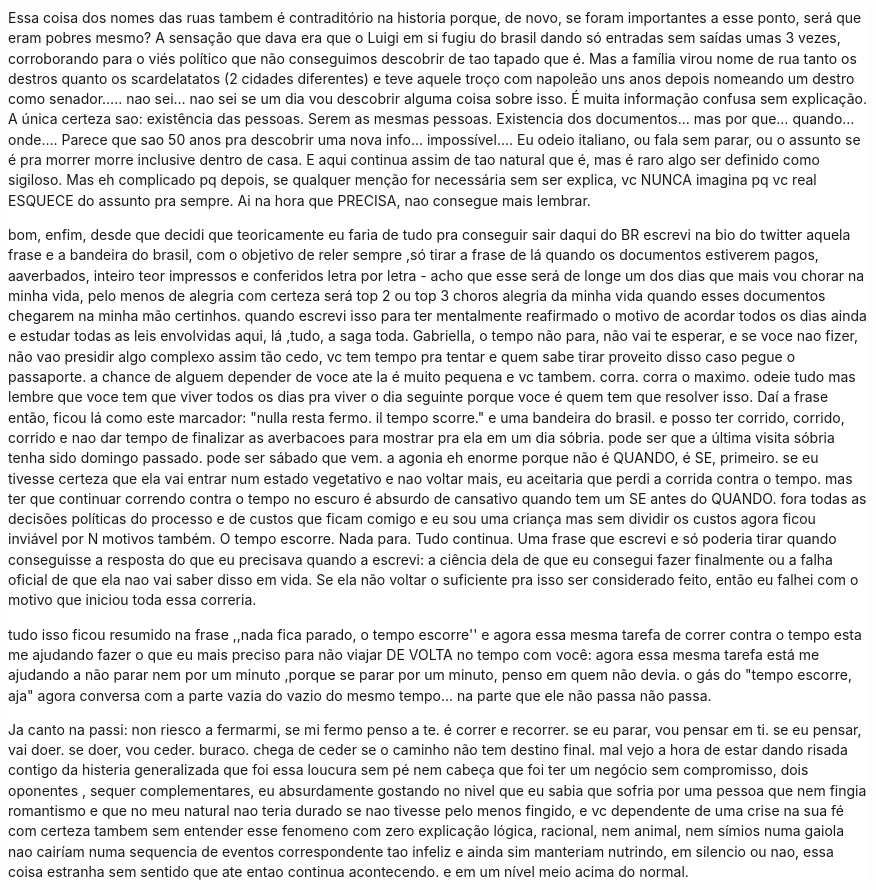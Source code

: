 Essa coisa dos nomes das ruas tambem é contraditório na historia porque, de novo, se foram importantes a esse ponto, será que eram pobres mesmo? A sensação que dava era que o Luigi em si fugiu do brasil dando só entradas sem saídas umas 3 vezes, corroborando para o viés político que não conseguimos descobrir de tao tapado que é. Mas a família virou nome de rua tanto os destros quanto os scardelatatos (2 cidades diferentes) e teve aquele troço com napoleão uns anos depois nomeando um destro como senador….. nao sei… nao sei se um dia vou descobrir alguma coisa sobre isso. É muita informação confusa sem explicação. A única certeza sao: existência das pessoas. Serem as mesmas pessoas. Existencia dos documentos… mas por que… quando… onde…. Parece que sao 50 anos pra descobrir uma nova info… impossível…. Eu odeio italiano, ou fala sem parar, ou o assunto se é pra morrer morre inclusive dentro de casa. E aqui continua assim de tao natural que é, mas é raro algo ser definido como sigiloso. Mas eh complicado pq depois, se qualquer menção for necessária sem ser explica, vc NUNCA imagina pq vc real ESQUECE do assunto pra sempre. Ai na hora que PRECISA, nao consegue mais lembrar.

 bom, enfim, desde que decidi que teoricamente eu faria de tudo pra conseguir sair daqui do BR escrevi na bio do twitter aquela frase e a bandeira do brasil, com o objetivo de reler sempre ,só tirar a frase de lá quando os documentos estiverem pagos, aaverbados, inteiro teor impressos e conferidos letra por letra - acho que esse será de longe um dos dias que mais vou chorar na minha vida, pelo menos de alegria com certeza será top 2 ou top 3 choros alegria da minha vida quando esses documentos chegarem na minha mão certinhos. quando escrevi isso para ter mentalmente reafirmado o motivo de acordar todos os dias ainda e estudar todas as leis envolvidas aqui, lá ,tudo, a saga toda. Gabriella, o tempo não para, não vai te esperar, e se voce nao fizer, não vao presidir algo complexo assim tão cedo, vc tem tempo pra tentar e quem sabe tirar proveito disso caso pegue o passaporte. a chance de alguem depender de voce ate la é muito pequena e vc tambem. corra. corra o maximo. odeie tudo mas lembre que voce tem que viver todos os dias pra viver o dia seguinte porque voce é quem tem que resolver isso. 
Daí a frase então, ficou lá como este marcador: "nulla resta fermo. il tempo scorre." e uma bandeira do brasil. e posso ter corrido, corrido, corrido e nao dar tempo de finalizar as averbacoes para mostrar pra ela em um dia sóbria. pode ser que a última visita sóbria tenha sido domingo passado. pode ser sábado que vem. a agonia eh enorme porque não é QUANDO, é SE, primeiro. se eu tivesse certeza que ela vai entrar num estado vegetativo e nao voltar mais, eu aceitaria que perdi a corrida contra o tempo. mas ter que continuar correndo contra o tempo no escuro é absurdo de cansativo quando tem um SE antes do QUANDO. fora todas as decisões políticas do processo e de custos que ficam comigo e eu sou uma criança mas sem dividir os custos agora ficou inviável por N motivos também. 
O tempo escorre. 
Nada para.
Tudo continua.
Uma frase que escrevi e só poderia tirar quando conseguisse a resposta do que eu precisava quando a escrevi: a ciência dela de que eu consegui fazer finalmente ou a falha oficial de que ela nao vai saber disso em vida.
Se ela não voltar o suficiente pra isso ser considerado feito, então eu falhei com o motivo que iniciou toda essa correria.

tudo isso ficou resumido na frase ,,nada fica parado, o tempo escorre'' e agora essa mesma tarefa de correr contra o tempo esta me ajudando fazer o que eu mais preciso para não viajar DE VOLTA no tempo com você: agora essa mesma tarefa está me ajudando a não parar nem por um minuto ,porque se parar por um minuto, penso em quem não devia. 
o gás do "tempo escorre, aja" agora conversa com a parte vazia do vazio do mesmo tempo... na parte que ele não passa não passa.

Ja canto na passi: non riesco a fermarmi, se mi fermo penso a te. 
é correr e recorrer. se eu parar, vou pensar em ti. se eu pensar, vai doer. se doer, vou ceder. buraco. chega de ceder se o caminho não tem destino final. mal vejo a hora de estar dando risada contigo da histeria generalizada que foi essa loucura sem pé nem cabeça que foi ter um negócio sem compromisso, dois oponentes , sequer complementares, eu absurdamente gostando no nivel que eu sabia que sofria por uma pessoa que nem fingia romantismo e que no meu natural nao teria durado se nao tivesse pelo menos fingido, e vc dependente de uma crise na sua fé com certeza tambem sem entender esse fenomeno com zero explicação lógica, racional, nem animal, nem símios numa gaiola nao cairíam numa sequencia de eventos correspondente tao infeliz e ainda sim manteriam nutrindo, em silencio ou nao, essa coisa estranha sem sentido que ate entao continua acontecendo. e em um nível meio acima do normal. 